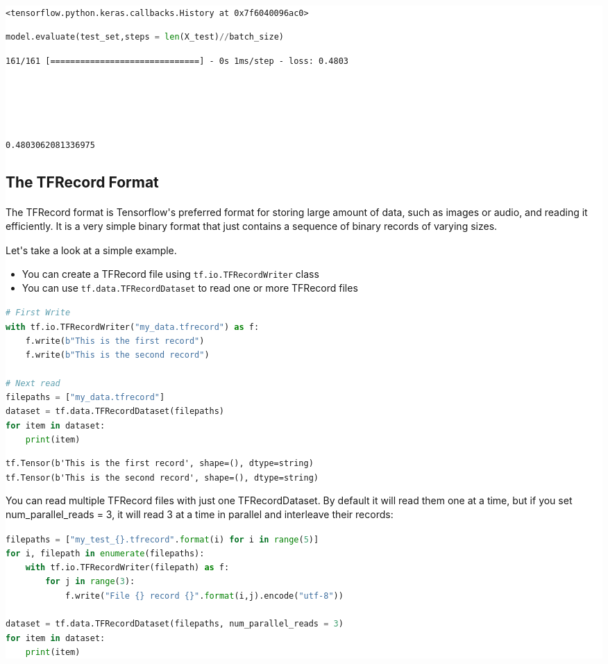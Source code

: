 



    <tensorflow.python.keras.callbacks.History at 0x7f6040096ac0>




```python
model.evaluate(test_set,steps = len(X_test)//batch_size)
```

    161/161 [==============================] - 0s 1ms/step - loss: 0.4803





    0.4803062081336975



## The TFRecord Format
The TFRecord format is Tensorflow's preferred format for storing large amount of data, such as images or audio, and reading it efficiently. It is a very simple binary format that just contains a sequence of binary records of varying sizes.

Let's take a look at a simple example. 
- You can create a TFRecord file using ```tf.io.TFRecordWriter``` class
- You can use ```tf.data.TFRecordDataset``` to read one or more TFRecord files


```python
# First Write
with tf.io.TFRecordWriter("my_data.tfrecord") as f:
    f.write(b"This is the first record")
    f.write(b"This is the second record")

# Next read
filepaths = ["my_data.tfrecord"]
dataset = tf.data.TFRecordDataset(filepaths)
for item in dataset:
    print(item)
```

    tf.Tensor(b'This is the first record', shape=(), dtype=string)
    tf.Tensor(b'This is the second record', shape=(), dtype=string)


You can read multiple TFRecord files with just one TFRecordDataset. By default it will read them one at a time, but if you set num_parallel_reads = 3, it will read 3 at a time in parallel and interleave their records:


```python
filepaths = ["my_test_{}.tfrecord".format(i) for i in range(5)]
for i, filepath in enumerate(filepaths):
    with tf.io.TFRecordWriter(filepath) as f:
        for j in range(3):
            f.write("File {} record {}".format(i,j).encode("utf-8"))
            
dataset = tf.data.TFRecordDataset(filepaths, num_parallel_reads = 3)
for item in dataset:
    print(item)
```
